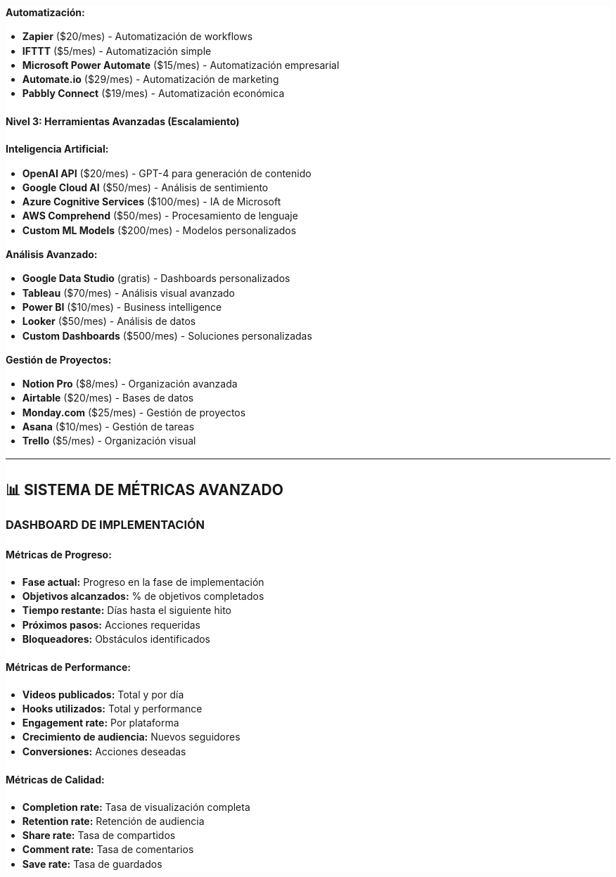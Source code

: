 **Automatización:**
- **Zapier** ($20/mes) - Automatización de workflows
- **IFTTT** ($5/mes) - Automatización simple
- **Microsoft Power Automate** ($15/mes) - Automatización empresarial
- **Automate.io** ($29/mes) - Automatización de marketing
- **Pabbly Connect** ($19/mes) - Automatización económica

#### **Nivel 3: Herramientas Avanzadas (Escalamiento)**
**Inteligencia Artificial:**
- **OpenAI API** ($20/mes) - GPT-4 para generación de contenido
- **Google Cloud AI** ($50/mes) - Análisis de sentimiento
- **Azure Cognitive Services** ($100/mes) - IA de Microsoft
- **AWS Comprehend** ($50/mes) - Procesamiento de lenguaje
- **Custom ML Models** ($200/mes) - Modelos personalizados

**Análisis Avanzado:**
- **Google Data Studio** (gratis) - Dashboards personalizados
- **Tableau** ($70/mes) - Análisis visual avanzado
- **Power BI** ($10/mes) - Business intelligence
- **Looker** ($50/mes) - Análisis de datos
- **Custom Dashboards** ($500/mes) - Soluciones personalizadas

**Gestión de Proyectos:**
- **Notion Pro** ($8/mes) - Organización avanzada
- **Airtable** ($20/mes) - Bases de datos
- **Monday.com** ($25/mes) - Gestión de proyectos
- **Asana** ($10/mes) - Gestión de tareas
- **Trello** ($5/mes) - Organización visual

---

## 📊 SISTEMA DE MÉTRICAS AVANZADO

### **DASHBOARD DE IMPLEMENTACIÓN**

#### **Métricas de Progreso:**
- **Fase actual:** Progreso en la fase de implementación
- **Objetivos alcanzados:** % de objetivos completados
- **Tiempo restante:** Días hasta el siguiente hito
- **Próximos pasos:** Acciones requeridas
- **Bloqueadores:** Obstáculos identificados

#### **Métricas de Performance:**
- **Videos publicados:** Total y por día
- **Hooks utilizados:** Total y performance
- **Engagement rate:** Por plataforma
- **Crecimiento de audiencia:** Nuevos seguidores
- **Conversiones:** Acciones deseadas

#### **Métricas de Calidad:**
- **Completion rate:** Tasa de visualización completa
- **Retention rate:** Retención de audiencia
- **Share rate:** Tasa de compartidos
- **Comment rate:** Tasa de comentarios
- **Save rate:** Tasa de guardados
